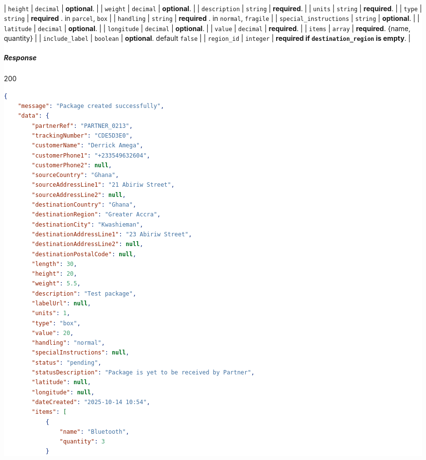 | `height`                      | `decimal`     | **optional**.                                     |
| `weight`                      | `decimal`     | **optional**.                                     |
| `description`                 | `string`      | **required**.                                     |
| `units`                       | `string`      | **required**.                                     |
| `type`                        | `string`      | **required** . in `parcel`, `box`                 |
| `handling`                    | `string`      | **required** . in `normal`, `fragile`             |
| `special_instructions`        | `string`      | **optional**.                                     |
| `latitude`                    | `decimal`     | **optional**.                                     |
| `longitude`                   | `decimal`     | **optional**.                                     |
| `value`                       | `decimal`     | **required**.                                     |
| `items`                       | `array`       | **required**. {name, quantity}                    |
| `include_label`               | `boolean`     | **optional**.   default `false`                   |
| `region_id`                   | `integer`     | **required if `destination_region` is empty**.    |

##### Response

200

```json
{
    "message": "Package created successfully",
    "data": {
        "partnerRef": "PARTNER_0213",
        "trackingNumber": "CDE5D3E0",
        "customerName": "Derrick Amega",
        "customerPhone1": "+233549632604",
        "customerPhone2": null,
        "sourceCountry": "Ghana",
        "sourceAddressLine1": "21 Abiriw Street",
        "sourceAddressLine2": null,
        "destinationCountry": "Ghana",
        "destinationRegion": "Greater Accra",
        "destinationCity": "Kwashieman",
        "destinationAddressLine1": "23 Abiriw Street",
        "destinationAddressLine2": null,
        "destinationPostalCode": null,
        "length": 30,
        "height": 20,
        "weight": 5.5,
        "description": "Test package",
        "labelUrl": null,
        "units": 1,
        "type": "box",
        "value": 20,
        "handling": "normal",
        "specialInstructions": null,
        "status": "pending",
        "statusDescription": "Package is yet to be received by Partner",
        "latitude": null,
        "longitude": null,
        "dateCreated": "2025-10-14 10:54",
        "items": [
            {
                "name": "Bluetooth",
                "quantity": 3
            }
```
